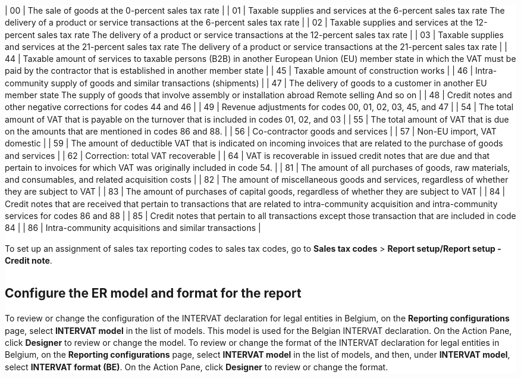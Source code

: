 | 00                       | The sale of goods at the 0-percent sales tax rate                                                                                                                                           |
| 01                       | Taxable supplies and services at the 6-percent sales tax rate The delivery of a product or service transactions at the 6-percent sales tax rate                                             |
| 02                       | Taxable supplies and services at the 12-percent sales tax rate The delivery of a product or service transactions at the 12-percent sales tax rate                                           |
| 03                       | Taxable supplies and services at the 21-percent sales tax rate The delivery of a product or service transactions at the 21-percent sales tax rate                                           |
| 44                       | Taxable amount of services to taxable persons (B2B) in another European Union (EU) member state in which the VAT must be paid by the contractor that is established in another member state |
| 45                       | Taxable amount of construction works                                                                                                                                                        |
| 46                       | Intra-community supply of goods and similar transactions (shipments)                                                                                                                        |
| 47                       | The delivery of goods to a customer in another EU member state The supply of goods that involve assembly or installation abroad Remote selling And so on                                    |
| 48                       | Credit notes and other negative corrections for codes 44 and 46                                                                                                                             |
| 49                       | Revenue adjustments for codes 00, 01, 02, 03, 45, and 47                                                                                                                                    |
| 54                       | The total amount of VAT that is payable on the turnover that is included in codes 01, 02, and 03                                                                                            |
| 55                       | The total amount of VAT that is due on the amounts that are mentioned in codes 86 and 88.                                                                                                   |
| 56                       | Co-contractor goods and services                                                                                                                                                            |
| 57                       | Non-EU import, VAT domestic                                                                                                                                                                 |
| 59                       | The amount of deductible VAT that is indicated on incoming invoices that are related to the purchase of goods and services                                                                  |
| 62                       | Correction: total VAT recoverable                                                                                                                                                           |
| 64                       | VAT is recoverable in issued credit notes that are due and that pertain to invoices for which VAT was originally included in code 54.                                                       |
| 81                       | The amount of all purchases of goods, raw materials, and consumables, and related acquisition costs                                                                                         |
| 82                       | The amount of miscellaneous goods and services, regardless of whether they are subject to VAT                                                                                               |
| 83                       | The amount of purchases of capital goods, regardless of whether they are subject to VAT                                                                                                     |
| 84                       | Credit notes that are received that pertain to transactions that are related to intra-community acquisition and intra-community services for codes 86 and 88                                |
| 85                       | Credit notes that pertain to all transactions except those transaction that are included in code 84                                                                                         |
| 86                       | Intra-community acquisitions and similar transactions                                                                                                                                       |

To set up an assignment of sales tax reporting codes to sales tax codes, go to **Sales tax codes** &gt; **Report setup/Report setup - Credit note**.

## Configure the ER model and format for the report
To review or change the configuration of the INTERVAT declaration for legal entities in Belgium, on the **Reporting configurations** page, select **INTERVAT model** in the list of models. This model is used for the Belgian INTERVAT declaration. On the Action Pane, click **Designer** to review or change the model. To review or change the format of the INTERVAT declaration for legal entities in Belgium, on the **Reporting configurations** page, select **INTERVAT model** in the list of models, and then, under **INTERVAT model**, select **INTERVAT format (BE)**. On the Action Pane, click **Designer** to review or change the format.
